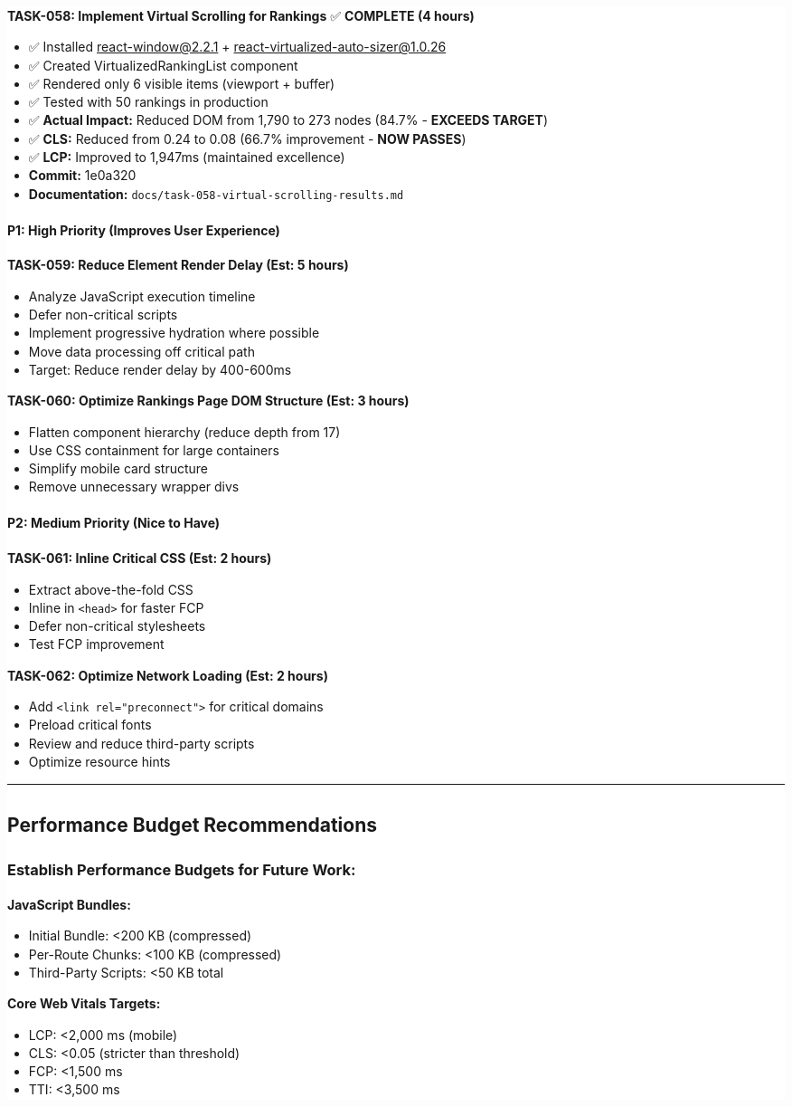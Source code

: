 **TASK-058: Implement Virtual Scrolling for Rankings** ✅ **COMPLETE (4 hours)**
- ✅ Installed react-window@2.2.1 + react-virtualized-auto-sizer@1.0.26
- ✅ Created VirtualizedRankingList component
- ✅ Rendered only 6 visible items (viewport + buffer)
- ✅ Tested with 50 rankings in production
- ✅ **Actual Impact:** Reduced DOM from 1,790 to 273 nodes (84.7% - **EXCEEDS TARGET**)
- ✅ **CLS:** Reduced from 0.24 to 0.08 (66.7% improvement - **NOW PASSES**)
- ✅ **LCP:** Improved to 1,947ms (maintained excellence)
- **Commit:** 1e0a320
- **Documentation:** `docs/task-058-virtual-scrolling-results.md`

#### P1: High Priority (Improves User Experience)

**TASK-059: Reduce Element Render Delay (Est: 5 hours)**
- Analyze JavaScript execution timeline
- Defer non-critical scripts
- Implement progressive hydration where possible
- Move data processing off critical path
- Target: Reduce render delay by 400-600ms

**TASK-060: Optimize Rankings Page DOM Structure (Est: 3 hours)**
- Flatten component hierarchy (reduce depth from 17)
- Use CSS containment for large containers
- Simplify mobile card structure
- Remove unnecessary wrapper divs

#### P2: Medium Priority (Nice to Have)

**TASK-061: Inline Critical CSS (Est: 2 hours)**
- Extract above-the-fold CSS
- Inline in `<head>` for faster FCP
- Defer non-critical stylesheets
- Test FCP improvement

**TASK-062: Optimize Network Loading (Est: 2 hours)**
- Add `<link rel="preconnect">` for critical domains
- Preload critical fonts
- Review and reduce third-party scripts
- Optimize resource hints

---

## Performance Budget Recommendations

### Establish Performance Budgets for Future Work:

**JavaScript Bundles:**
- Initial Bundle: <200 KB (compressed)
- Per-Route Chunks: <100 KB (compressed)
- Third-Party Scripts: <50 KB total

**Core Web Vitals Targets:**
- LCP: <2,000 ms (mobile)
- CLS: <0.05 (stricter than threshold)
- FCP: <1,500 ms
- TTI: <3,500 ms
